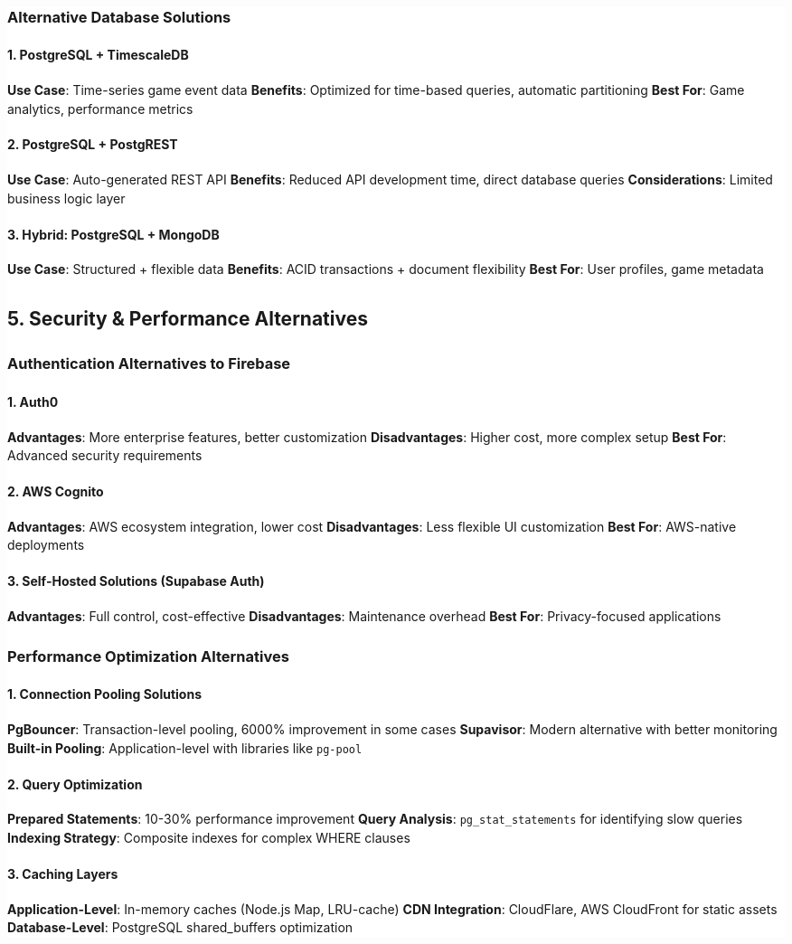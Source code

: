 ### Alternative Database Solutions

#### 1. PostgreSQL + TimescaleDB
**Use Case**: Time-series game event data
**Benefits**: Optimized for time-based queries, automatic partitioning
**Best For**: Game analytics, performance metrics

#### 2. PostgreSQL + PostgREST
**Use Case**: Auto-generated REST API
**Benefits**: Reduced API development time, direct database queries
**Considerations**: Limited business logic layer

#### 3. Hybrid: PostgreSQL + MongoDB
**Use Case**: Structured + flexible data
**Benefits**: ACID transactions + document flexibility
**Best For**: User profiles, game metadata

## 5. Security & Performance Alternatives

### Authentication Alternatives to Firebase

#### 1. Auth0
**Advantages**: More enterprise features, better customization
**Disadvantages**: Higher cost, more complex setup
**Best For**: Advanced security requirements

#### 2. AWS Cognito
**Advantages**: AWS ecosystem integration, lower cost
**Disadvantages**: Less flexible UI customization
**Best For**: AWS-native deployments

#### 3. Self-Hosted Solutions (Supabase Auth)
**Advantages**: Full control, cost-effective
**Disadvantages**: Maintenance overhead
**Best For**: Privacy-focused applications

### Performance Optimization Alternatives

#### 1. Connection Pooling Solutions
**PgBouncer**: Transaction-level pooling, 6000% improvement in some cases
**Supavisor**: Modern alternative with better monitoring
**Built-in Pooling**: Application-level with libraries like `pg-pool`

#### 2. Query Optimization
**Prepared Statements**: 10-30% performance improvement
**Query Analysis**: `pg_stat_statements` for identifying slow queries
**Indexing Strategy**: Composite indexes for complex WHERE clauses

#### 3. Caching Layers
**Application-Level**: In-memory caches (Node.js Map, LRU-cache)
**CDN Integration**: CloudFlare, AWS CloudFront for static assets
**Database-Level**: PostgreSQL shared_buffers optimization
